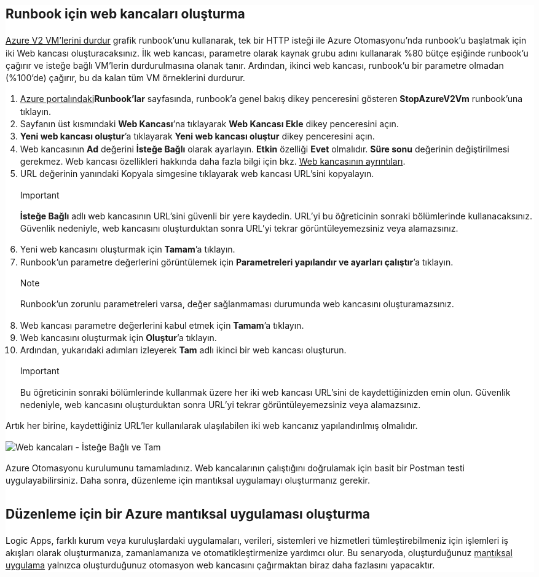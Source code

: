 ## <a name="create-webhooks-for-the-runbook"></a>Runbook için web kancaları oluşturma

[Azure V2 VM’lerini durdur](https://gallery.technet.microsoft.com/scriptcenter/Stop-Azure-ARM-VMs-1ba96d5b) grafik runbook’unu kullanarak, tek bir HTTP isteği ile Azure Otomasyonu’nda runbook’u başlatmak için iki Web kancası oluşturacaksınız. İlk web kancası, parametre olarak kaynak grubu adını kullanarak %80 bütçe eşiğinde runbook’u çağırır ve isteğe bağlı VM’lerin durdurulmasına olanak tanır. Ardından, ikinci web kancası, runbook’u bir parametre olmadan (%100’de) çağırır, bu da kalan tüm VM örneklerini durdurur.

1. [Azure portalındaki](https://portal.azure.com/)**Runbook’lar** sayfasında, runbook’a genel bakış dikey penceresini gösteren **StopAzureV2Vm** runbook’una tıklayın.
2. Sayfanın üst kısmındaki **Web Kancası**’na tıklayarak **Web Kancası Ekle** dikey penceresini açın.
3. **Yeni web kancası oluştur**’a tıklayarak **Yeni web kancası oluştur** dikey penceresini açın.
4. Web kancasının **Ad** değerini **İsteğe Bağlı** olarak ayarlayın. **Etkin** özelliği **Evet** olmalıdır. **Süre sonu** değerinin değiştirilmesi gerekmez. Web kancası özellikleri hakkında daha fazla bilgi için bkz. [Web kancasının ayrıntıları](https://docs.microsoft.com/azure/automation/automation-webhooks#details-of-a-webhook).
5. URL değerinin yanındaki Kopyala simgesine tıklayarak web kancası URL’sini kopyalayın.
   > [!IMPORTANT]
   > **İsteğe Bağlı** adlı web kancasının URL’sini güvenli bir yere kaydedin. URL’yi bu öğreticinin sonraki bölümlerinde kullanacaksınız. Güvenlik nedeniyle, web kancasını oluşturduktan sonra URL’yi tekrar görüntüleyemezsiniz veya alamazsınız.
6. Yeni web kancasını oluşturmak için **Tamam**’a tıklayın.
7. Runbook’un parametre değerlerini görüntülemek için **Parametreleri yapılandır ve ayarları çalıştır**’a tıklayın.
   > [!NOTE]
   > Runbook’un zorunlu parametreleri varsa, değer sağlanmaması durumunda web kancasını oluşturamazsınız.
8. Web kancası parametre değerlerini kabul etmek için **Tamam**’a tıklayın.
9. Web kancasını oluşturmak için **Oluştur**’a tıklayın.
10. Ardından, yukarıdaki adımları izleyerek **Tam** adlı ikinci bir web kancası oluşturun.
    > [!IMPORTANT]
    > Bu öğreticinin sonraki bölümlerinde kullanmak üzere her iki web kancası URL’sini de kaydettiğinizden emin olun. Güvenlik nedeniyle, web kancasını oluşturduktan sonra URL’yi tekrar görüntüleyemezsiniz veya alamazsınız.

Artık her birine, kaydettiğiniz URL’ler kullanılarak ulaşılabilen iki web kancanız yapılandırılmış olmalıdır.

![Web kancaları - İsteğe Bağlı ve Tam](./media/cost-management-budget-scenario/billing-cost-management-budget-scenario-02.png)

Azure Otomasyonu kurulumunu tamamladınız. Web kancalarının çalıştığını doğrulamak için basit bir Postman testi uygulayabilirsiniz. Daha sonra, düzenleme için mantıksal uygulamayı oluşturmanız gerekir.

## <a name="create-an-azure-logic-app-for-orchestration"></a>Düzenleme için bir Azure mantıksal uygulaması oluşturma

Logic Apps, farklı kurum veya kuruluşlardaki uygulamaları, verileri, sistemleri ve hizmetleri tümleştirebilmeniz için işlemleri iş akışları olarak oluşturmanıza, zamanlamanıza ve otomatikleştirmenize yardımcı olur. Bu senaryoda, oluşturduğunuz [mantıksal uygulama](https://docs.microsoft.com/azure/logic-apps/) yalnızca oluşturduğunuz otomasyon web kancasını çağırmaktan biraz daha fazlasını yapacaktır.
